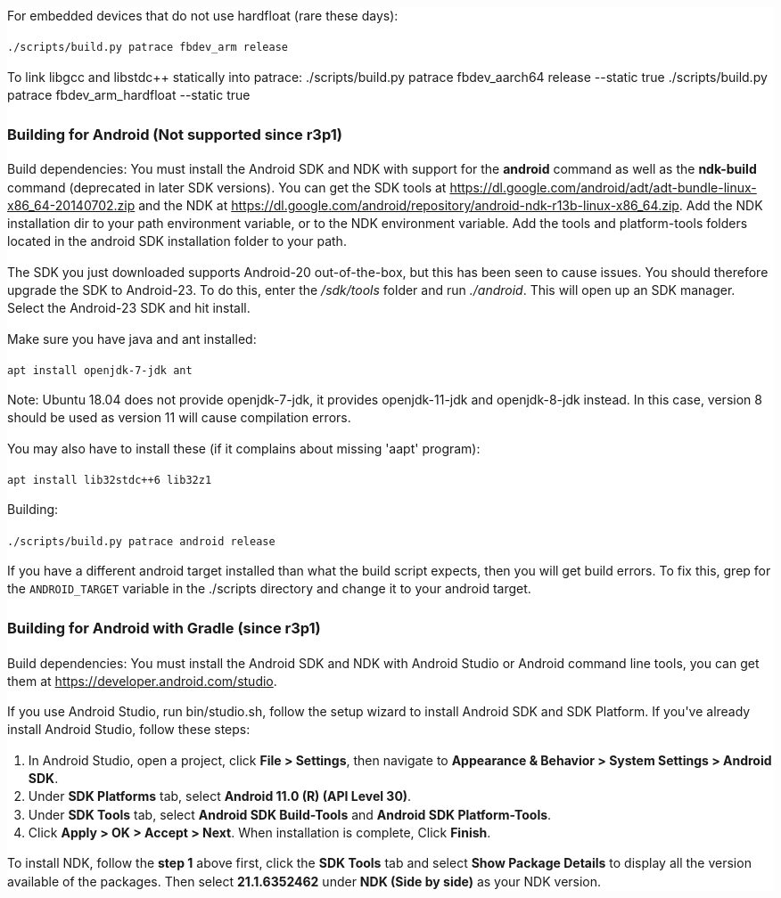 For embedded devices that do not use hardfloat (rare these days):

    ./scripts/build.py patrace fbdev_arm release

To link libgcc and libstdc++ statically into patrace:
    ./scripts/build.py patrace fbdev_aarch64 release --static true
    ./scripts/build.py patrace fbdev_arm_hardfloat --static true

### Building for Android (Not supported since r3p1)

Build dependencies: You must install the Android SDK and NDK with support for the **android** command as well as the **ndk-build** command (deprecated in later SDK versions). You can get the SDK tools at https://dl.google.com/android/adt/adt-bundle-linux-x86_64-20140702.zip and the NDK at https://dl.google.com/android/repository/android-ndk-r13b-linux-x86_64.zip. Add the NDK installation dir to your path environment variable, or to the NDK environment variable. Add the tools and platform-tools folders located in the android SDK installation folder to your path.

The SDK you just downloaded supports Android-20 out-of-the-box, but this has been seen to cause issues. You should therefore upgrade the SDK to Android-23. To do this, enter the *<path to SDK download>/sdk/tools* folder and run *./android*. This will open up an SDK manager. Select the Android-23 SDK and hit install.

Make sure you have java and ant installed:

    apt install openjdk-7-jdk ant

Note:
Ubuntu 18.04 does not provide openjdk-7-jdk, it provides openjdk-11-jdk and openjdk-8-jdk instead. In this case, version 8 should be used as version 11 will cause compilation errors.

You may also have to install these (if it complains about missing 'aapt' program):

    apt install lib32stdc++6 lib32z1

Building:

    ./scripts/build.py patrace android release

If you have a different android target installed than what the build script expects, then you will get build errors. To fix this, grep for the `ANDROID_TARGET` variable in the ./scripts directory and change it to your android target.


### Building for Android with Gradle (since r3p1)

Build dependencies: You must install the Android SDK and NDK with Android Studio or Android command line tools, you can get them at https://developer.android.com/studio.

If you use Android Studio, run bin/studio.sh, follow the setup wizard to install Android SDK and SDK Platform.
If you've already install Android Studio, follow these steps:
1. In Android Studio, open a project, click **File > Settings**, then navigate to **Appearance & Behavior > System Settings > Android SDK**.
2. Under **SDK Platforms** tab, select **Android 11.0 (R) (API Level 30)**.
3. Under **SDK Tools** tab, select **Android SDK Build-Tools** and **Android SDK Platform-Tools**.
4. Click **Apply > OK > Accept > Next**. When installation is complete, Click **Finish**.

To install NDK, follow the **step 1** above first, click the **SDK Tools** tab and select **Show Package Details** to display all the version available of the packages. Then select **21.1.6352462** under **NDK (Side by side)** as your NDK version.

